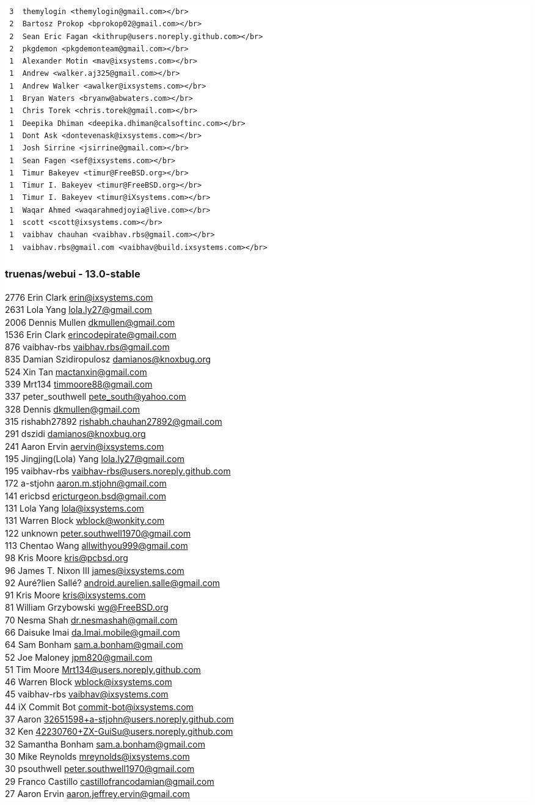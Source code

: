      3  themylogin <themylogin@gmail.com></br>
     2  Bartosz Prokop <bprokop02@gmail.com></br>
     2  Sean Eric Fagan <kithrup@users.noreply.github.com></br>
     2  pkgdemon <pkgdemonteam@gmail.com></br>
     1  Alexander Motin <mav@ixsystems.com></br>
     1  Andrew <walker.aj325@gmail.com></br>
     1  Andrew Walker <awalker@ixsystems.com></br>
     1  Bryan Waters <bryanw@abwaters.com></br>
     1  Chris Torek <chris.torek@gmail.com></br>
     1  Deepika Dhiman <deepika.dhiman@calsoftinc.com></br>
     1  Dont Ask <dontevenask@ixsystems.com></br>
     1  Josh Sirrine <jsirrine@gmail.com></br>
     1  Sean Fagen <sef@ixsystems.com></br>
     1  Timur Bakeyev <timur@FreeBSD.org></br>
     1  Timur I. Bakeyev <timur@FreeBSD.org></br>
     1  Timur I. Bakeyev <timur@iXsystems.com></br>
     1  Waqar Ahmed <waqarahmedjoyia@live.com></br>
     1  scott <scott@ixsystems.com></br>
     1  vaibhav chauhan <vaibhav.rbs@gmail.com></br>
	 1  vaibhav.rbs@gmail.com <vaibhav@build.ixsystems.com></br>
	 
### truenas/webui - 13.0-stable

  2776  Erin Clark <erin@ixsystems.com></br>
  2631  Lola Yang <lola.ly27@gmail.com></br>
  2006  Dennis Mullen <dkmullen@gmail.com></br>
  1536  Erin Clark <erincodepirate@gmail.com></br>
   876  vaibhav-rbs <vaibhav.rbs@gmail.com></br>
   835  Damian Szidiropulosz <damianos@knoxbug.org></br>
   524  Xin Tan <mactanxin@gmail.com></br>
   339  Mrt134 <timmoore88@gmail.com></br>
   337  peter_southwell <pete_south@yahoo.com></br>
   328  Dennis <dkmullen@gmail.com></br>
   315  rishabh27892 <rishabh.chauhan27892@gmail.com></br>
   291  dszidi <damianos@knoxbug.org></br>
   241  Aaron Ervin <aervin@ixsystems.com></br>
   195  Jingjing(Lola) Yang <lola.ly27@gmail.com></br>
   195  vaibhav-rbs <vaibhav-rbs@users.noreply.github.com></br>
   172  a-stjohn <aaron.m.stjohn@gmail.com></br>
   141  ericbsd <ericturgeon.bsd@gmail.com></br>
   131  Lola Yang <lola@ixsystems.com></br>
   131  Warren Block <wblock@wonkity.com></br>
   122  unknown <peter.southwell1970@gmail.com></br>
   113  Chentao Wang <allwithyou999@gmail.com></br>
    98  Kris Moore <kris@pcbsd.org></br>
    96  James T. Nixon III <james@ixsystems.com></br>
    92  Auré?lien Sallé? <android.aurelien.salle@gmail.com></br>
    91  Kris Moore <kris@ixsystems.com></br>
    81  William Grzybowski <wg@FreeBSD.org></br>
    70  Nesma Shah <dr.nesmashah@gmail.com></br>
    66  Daisuke Imai <da.Imai.mobile@gmail.com></br>
    64  Sam Bonham <sam.a.bonham@gmail.com></br>
    52  Joe Maloney <jpm820@gmail.com></br>
    51  Tim Moore <Mrt134@users.noreply.github.com></br>
    46  Warren Block <wblock@ixsystems.com></br>
    45  vaibhav-rbs <vaibhav@ixsystems.com></br>
    44  iX Commit Bot <commit-bot@ixsystems.com></br>
    37  Aaron <32651598+a-stjohn@users.noreply.github.com></br>
    32  Ken <42230760+ZX-GuiSu@users.noreply.github.com></br>
    32  Samantha Bonham <sam.a.bonham@gmail.com></br>
    30  Mike Reynolds <mreynolds@ixsystems.com></br>
    30  psouthwell <peter.southwell1970@gmail.com></br>
    29  Franco Castillo <castillofrancodamian@gmail.com></br>
    27  Aaron Ervin <aaron.jeffrey.ervin@gmail.com></br>
